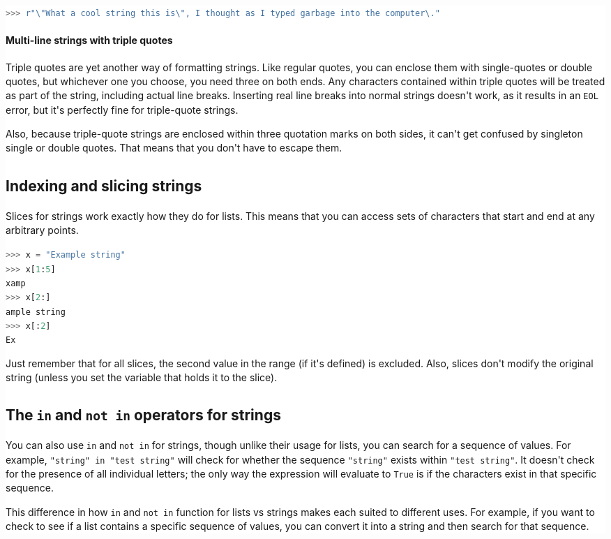 ```python
>>> r"\"What a cool string this is\", I thought as I typed garbage into the computer\."
```

#### Multi-line strings with triple quotes

Triple quotes are yet another way of formatting strings. Like regular quotes, you can enclose them with single-quotes or
double quotes, but whichever one you choose, you need three on both ends. Any characters contained within triple quotes
will be treated as part of the string, including actual line breaks. Inserting real line breaks into normal strings
doesn't work, as it results in an `EOL` error, but it's perfectly fine for triple-quote strings.

Also, because triple-quote strings are enclosed within three quotation marks on both sides, it can't get confused by
singleton single or double quotes. That means that you don't have to escape them.

## Indexing and slicing strings

Slices for strings work exactly how they do for lists. This means that you can access sets of characters that start and
end at any arbitrary points.

```python
>>> x = "Example string"
>>> x[1:5]
xamp
>>> x[2:]
ample string
>>> x[:2]
Ex
```

Just remember that for all slices, the second value in the range (if it's defined) is excluded. Also, slices don't
modify the original string (unless you set the variable that holds it to the slice).

## The `in` and `not in` operators for strings

You can also use `in` and `not in` for strings, though unlike their usage for lists, you can search for a sequence of
values. For example, `"string" in "test string"` will check for whether the sequence `"string"` exists within
`"test string"`. It doesn't check for the presence of all individual letters; the only way the expression will evaluate
to `True` is if the characters exist in that specific sequence.

This difference in how `in` and `not in` function for lists vs strings makes each suited to different uses. For example,
if you want to check to see if a list contains a specific sequence of values, you can convert it into a string and then
search for that sequence.

